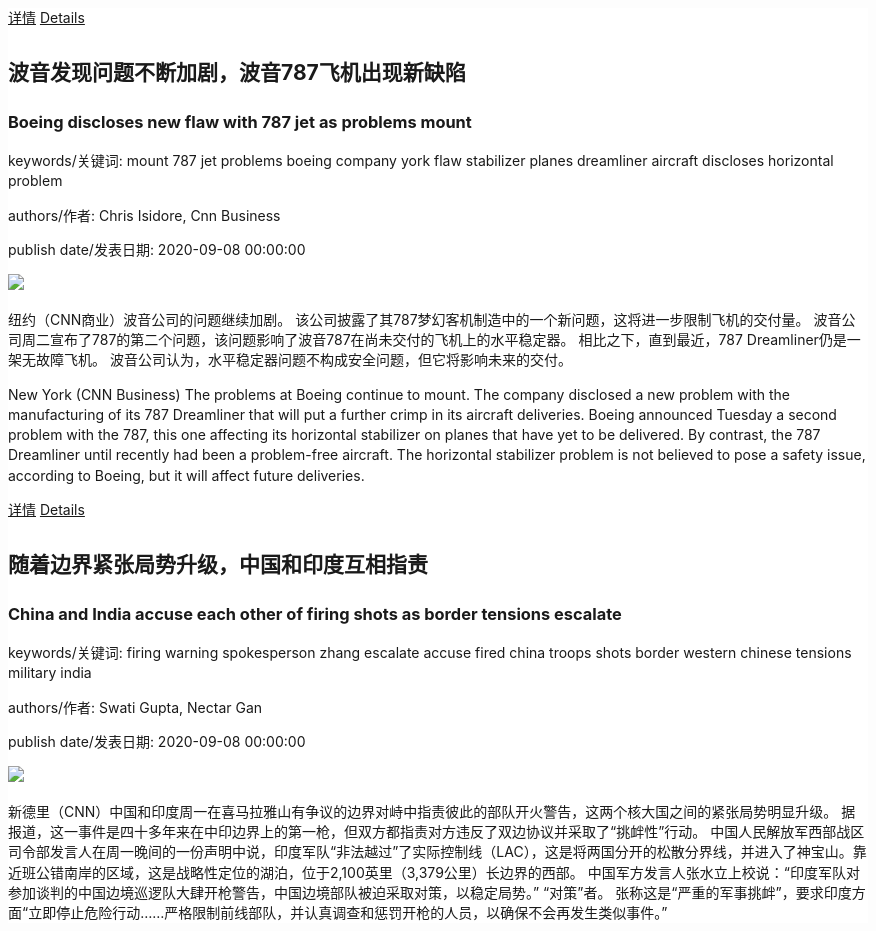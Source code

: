 [详情](Oil%20prices%20are%20collapsing%20after%20Saudi%20Arabia%20sends%20ominous%20signal_zh.md) [Details](Oil%20prices%20are%20collapsing%20after%20Saudi%20Arabia%20sends%20ominous%20signal.md)


## 波音发现问题不断加剧，波音787飞机出现新缺陷

### Boeing discloses new flaw with 787 jet as problems mount

keywords/关键词: mount 787 jet problems boeing company york flaw stabilizer planes dreamliner aircraft discloses horizontal problem

authors/作者: Chris Isidore, Cnn Business

publish date/发表日期: 2020-09-08 00:00:00

![](https://cdn.cnn.com/cnnnext/dam/assets/200908103402-boeing-787-dreamliner-super-tease.jpg)

纽约（CNN商业）波音公司的问题继续加剧。
该公司披露了其787梦幻客机制造中的一个新问题，这将进一步限制飞机的交付量。
波音公司周二宣布了787的第二个问题，该问题影响了波音787在尚未交付的飞机上的水平稳定器。
相比之下，直到最近，787 Dreamliner仍是一架无故障飞机。
波音公司认为，水平稳定器问题不构成安全问题，但它将影响未来的交付。

New York (CNN Business) The problems at Boeing continue to mount.
The company disclosed a new problem with the manufacturing of its 787 Dreamliner that will put a further crimp in its aircraft deliveries.
Boeing announced Tuesday a second problem with the 787, this one affecting its horizontal stabilizer on planes that have yet to be delivered.
By contrast, the 787 Dreamliner until recently had been a problem-free aircraft.
The horizontal stabilizer problem is not believed to pose a safety issue, according to Boeing, but it will affect future deliveries.

[详情](Boeing%20discloses%20new%20flaw%20with%20787%20jet%20as%20problems%20mount_zh.md) [Details](Boeing%20discloses%20new%20flaw%20with%20787%20jet%20as%20problems%20mount.md)


## 随着边界紧张局势升级，中国和印度互相指责

### China and India accuse each other of firing shots as border tensions escalate

keywords/关键词: firing warning spokesperson zhang escalate accuse fired china troops shots border western chinese tensions military india

authors/作者: Swati Gupta, Nectar Gan

publish date/发表日期: 2020-09-08 00:00:00

![](https://cdn.cnn.com/cnnnext/dam/assets/200908162957-05-pangong-tso-lake-super-tease.jpg)

新德里（CNN）中国和印度周一在喜马拉雅山有争议的边界对峙中指责彼此的部队开火警告，这两个核大国之间的紧张局势明显升级。
据报道，这一事件是四十多年来在中印边界上的第一枪，但双方都指责对方违反了双边协议并采取了“挑衅性”行动。
中国人民解放军西部战区司令部发言人在周一晚间的一份声明中说，印度军队“非法越过”了实际控制线（LAC），这是将两国分开的松散分界线，并进入了神宝山。靠近班公错南岸的区域，这是战略性定位的湖泊，位于2,100英里（3,379公里）长边界的西部。
中国军方发言人张水立上校说：“印度军队对参加谈判的中国边境巡逻队大肆开枪警告，中国边境部队被迫采取对策，以稳定局势。” “对策”者。
张称这是“严重的军事挑衅”，要求印度方面“立即停止危险行动……严格限制前线部队，并认真调查和惩罚开枪的人员，以确保不会再发生类似事件。”
